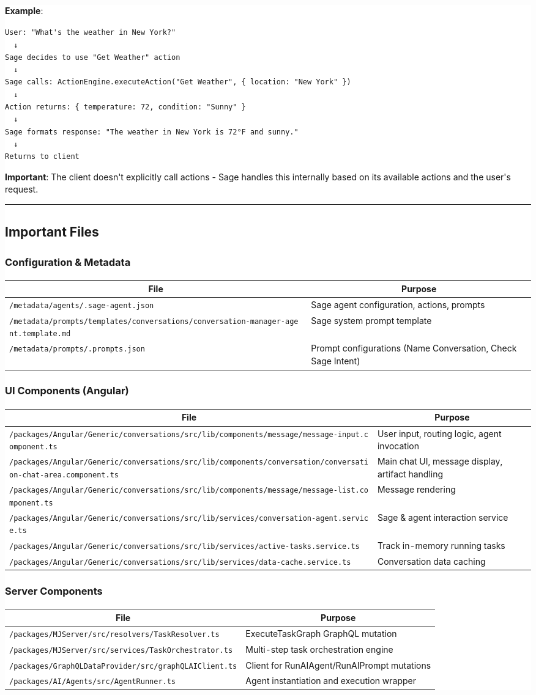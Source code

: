 **Example**:

```
User: "What's the weather in New York?"
  ↓
Sage decides to use "Get Weather" action
  ↓
Sage calls: ActionEngine.executeAction("Get Weather", { location: "New York" })
  ↓
Action returns: { temperature: 72, condition: "Sunny" }
  ↓
Sage formats response: "The weather in New York is 72°F and sunny."
  ↓
Returns to client
```

**Important**: The client doesn't explicitly call actions - Sage handles this internally based on its available actions and the user's request.

---

## Important Files

### Configuration & Metadata

| File | Purpose |
|------|---------|
| `/metadata/agents/.sage-agent.json` | Sage agent configuration, actions, prompts |
| `/metadata/prompts/templates/conversations/conversation-manager-agent.template.md` | Sage system prompt template |
| `/metadata/prompts/.prompts.json` | Prompt configurations (Name Conversation, Check Sage Intent) |

### UI Components (Angular)

| File | Purpose |
|------|---------|
| `/packages/Angular/Generic/conversations/src/lib/components/message/message-input.component.ts` | User input, routing logic, agent invocation |
| `/packages/Angular/Generic/conversations/src/lib/components/conversation/conversation-chat-area.component.ts` | Main chat UI, message display, artifact handling |
| `/packages/Angular/Generic/conversations/src/lib/components/message/message-list.component.ts` | Message rendering |
| `/packages/Angular/Generic/conversations/src/lib/services/conversation-agent.service.ts` | Sage & agent interaction service |
| `/packages/Angular/Generic/conversations/src/lib/services/active-tasks.service.ts` | Track in-memory running tasks |
| `/packages/Angular/Generic/conversations/src/lib/services/data-cache.service.ts` | Conversation data caching |

### Server Components

| File | Purpose |
|------|---------|
| `/packages/MJServer/src/resolvers/TaskResolver.ts` | ExecuteTaskGraph GraphQL mutation |
| `/packages/MJServer/src/services/TaskOrchestrator.ts` | Multi-step task orchestration engine |
| `/packages/GraphQLDataProvider/src/graphQLAIClient.ts` | Client for RunAIAgent/RunAIPrompt mutations |
| `/packages/AI/Agents/src/AgentRunner.ts` | Agent instantiation and execution wrapper |
